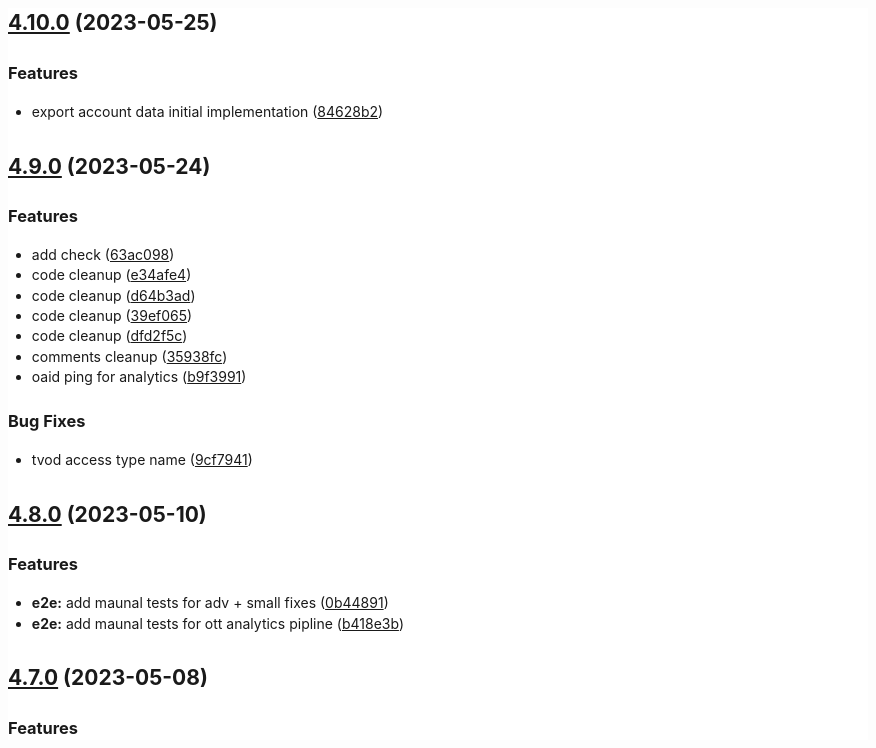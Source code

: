 ## [4.10.0](https://github.com/jwplayer/ott-web-app/compare/v4.9.0...v4.10.0) (2023-05-25)


### Features

* export account data initial implementation ([84628b2](https://github.com/jwplayer/ott-web-app/commit/84628b2b272e6ac2e48466a93b1a53c7f798ee88))

## [4.9.0](https://github.com/jwplayer/ott-web-app/compare/v4.8.0...v4.9.0) (2023-05-24)


### Features

* add check ([63ac098](https://github.com/jwplayer/ott-web-app/commit/63ac09836f9874180cc74a985750892bb184d767))
* code cleanup ([e34afe4](https://github.com/jwplayer/ott-web-app/commit/e34afe4b2bd0af0393d28fd0639f827961945ace))
* code cleanup ([d64b3ad](https://github.com/jwplayer/ott-web-app/commit/d64b3ada25360c10d08ed7352dc6cc9f23b52be1))
* code cleanup ([39ef065](https://github.com/jwplayer/ott-web-app/commit/39ef065f6796fab97d02b3522f1a6368be317db6))
* code cleanup ([dfd2f5c](https://github.com/jwplayer/ott-web-app/commit/dfd2f5c2f63c0a82697645b16cd51dbfbf9dd8e6))
* comments cleanup ([35938fc](https://github.com/jwplayer/ott-web-app/commit/35938fc96db80ea3d86f7cd1b1805efeae631f8f))
* oaid ping for analytics ([b9f3991](https://github.com/jwplayer/ott-web-app/commit/b9f3991b0436a25eb49aef6bde46f77e8651f419))


### Bug Fixes

* tvod access type name ([9cf7941](https://github.com/jwplayer/ott-web-app/commit/9cf7941b7e3fe3ffd663fe17859144b796c03272))

## [4.8.0](https://github.com/jwplayer/ott-web-app/compare/v4.7.0...v4.8.0) (2023-05-10)


### Features

* **e2e:** add maunal tests for adv + small fixes ([0b44891](https://github.com/jwplayer/ott-web-app/commit/0b448917657ed8de9fb480bde316fd23eab33c98))
* **e2e:** add maunal tests for ott analytics pipline ([b418e3b](https://github.com/jwplayer/ott-web-app/commit/b418e3b0e18784fbf74098e6b9316be7a58376cf))

## [4.7.0](https://github.com/jwplayer/ott-web-app/compare/v4.6.3...v4.7.0) (2023-05-08)


### Features
